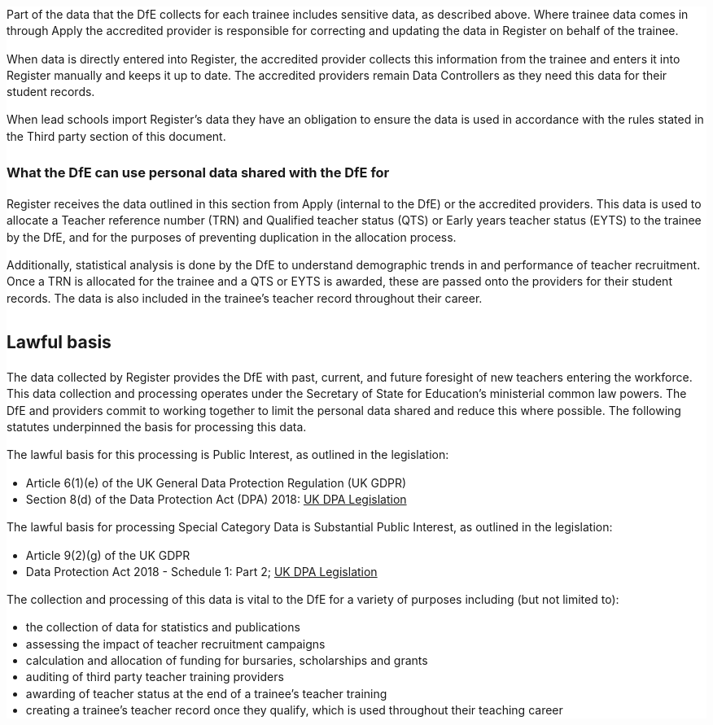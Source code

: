 Part of the data that the DfE collects for each trainee includes sensitive data, as described above. Where trainee data comes in through Apply the accredited provider is responsible for correcting and updating the data in Register on behalf of the trainee.

When data is directly entered into Register, the accredited provider collects this information from the trainee and enters it into Register manually and keeps it up to date. The accredited providers remain Data Controllers as they need this data for their student records.

When lead schools import Register’s data they have an obligation to ensure the data is used in accordance with the rules stated in the Third party section of this document.

### What the DfE can use personal data shared with the DfE for

Register receives the data outlined in this section from Apply (internal to the DfE) or the accredited providers. This data is used to allocate a Teacher reference number (TRN) and Qualified teacher status (QTS) or Early years teacher status (EYTS) to the trainee by the DfE, and for the purposes of preventing duplication in the allocation process.

Additionally, statistical analysis is done by the DfE to understand demographic trends in and performance of teacher recruitment. Once a TRN is allocated for the trainee and a QTS or EYTS is awarded, these are passed onto the providers for their student records. The data is also included in the trainee’s teacher record throughout their career.

## Lawful basis

The data collected by Register provides the DfE with past, current, and future foresight of new teachers entering the workforce. This data collection and processing operates under the Secretary of State for Education’s ministerial common law powers. The DfE and providers commit to working together to limit the personal data shared and reduce this where possible. The following statutes underpinned the basis for processing this data.

The lawful basis for this processing is Public Interest, as outlined in the legislation:

- Article 6(1)(e) of the UK General Data Protection Regulation (UK GDPR)
- Section 8(d) of the Data Protection Act (DPA) 2018: [UK DPA Legislation](https://www.legislation.gov.uk/ukpga/2018/12/section/8)

The lawful basis for processing Special Category Data is Substantial Public Interest, as outlined in the legislation:

- Article 9(2)(g) of the UK GDPR
- Data Protection Act 2018 - Schedule 1: Part 2; [UK DPA Legislation](https://www.legislation.gov.uk/ukpga/2018/12/schedule/1/part/2)

The collection and processing of this data is vital to the DfE for a variety of purposes including (but not limited to):

- the collection of data for statistics and publications
- assessing the impact of teacher recruitment campaigns
- calculation and allocation of funding for bursaries, scholarships and grants
- auditing of third party teacher training providers
- awarding of teacher status at the end of a trainee’s teacher training
- creating a trainee’s teacher record once they qualify, which is used throughout their teaching career
